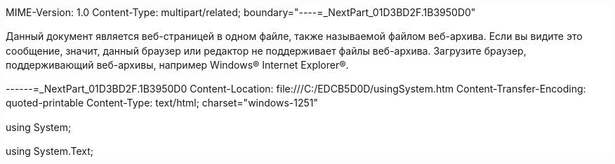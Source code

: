 MIME-Version: 1.0
Content-Type: multipart/related; boundary="----=_NextPart_01D3BD2F.1B3950D0"

Данный документ является веб-страницей в одном файле, также называемой файлом веб-архива. Если вы видите это сообщение, значит, данный браузер или редактор не поддерживает файлы веб-архива. Загрузите браузер, поддерживающий веб-архивы, например Windows® Internet Explorer®.

------=_NextPart_01D3BD2F.1B3950D0
Content-Location: file:///C:/EDCB5D0D/usingSystem.htm
Content-Transfer-Encoding: quoted-printable
Content-Type: text/html; charset="windows-1251"

<html xmlns:v=3D"urn:schemas-microsoft-com:vml"
xmlns:o=3D"urn:schemas-microsoft-com:office:office"
xmlns:w=3D"urn:schemas-microsoft-com:office:word"
xmlns:m=3D"http://schemas.microsoft.com/office/2004/12/omml"
xmlns=3D"http://www.w3.org/TR/REC-html40">

<head>
<meta http-equiv=3DContent-Type content=3D"text/html; charset=3Dwindows-125=
1">
<meta name=3DProgId content=3DWord.Document>
<meta name=3DGenerator content=3D"Microsoft Word 14">
<meta name=3DOriginator content=3D"Microsoft Word 14">
<link rel=3DFile-List href=3D"usingSystem.files/filelist.xml">

<link rel=3DthemeData href=3D"usingSystem.files/themedata.thmx">
<link rel=3DcolorSchemeMapping href=3D"usingSystem.files/colorschememapping=
.xml">

<style>

</style>

</head>

<body lang=3DRU style=3D'tab-interval:35.4pt'>

<div class=3DWordSection1>

<p class=3DMsoNormal style=3D'margin-bottom:0cm;margin-bottom:.0001pt;line-=
height:
normal;mso-layout-grid-align:none;text-autospace:none'><span lang=3DEN
style=3D'font-size:9.5pt;font-family:Consolas;color:blue;mso-ansi-language:=
EN'>using</span><span
lang=3DEN style=3D'font-size:9.5pt;font-family:Consolas;color:black;mso-ans=
i-language:
EN'> System;<o:p></o:p></span></p>

<p class=3DMsoNormal style=3D'margin-bottom:0cm;margin-bottom:.0001pt;line-=
height:
normal;mso-layout-grid-align:none;text-autospace:none'><span lang=3DEN
style=3D'font-size:9.5pt;font-family:Consolas;color:blue;mso-ansi-language:=
EN'>using</span><span
lang=3DEN style=3D'font-size:9.5pt;font-family:Consolas;color:black;mso-ans=
i-language:
EN'> System.Text;<o:p></o:p></span></p>
